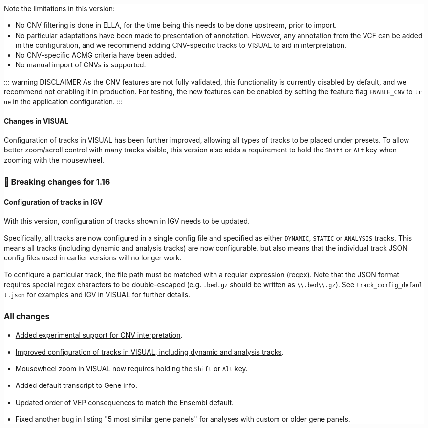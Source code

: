 Note the limitations in this version: 
- No CNV filtering is done in ELLA, for the time being this needs to be done upstream, prior to import. 
- No particular adaptations have been made to presentation of annotation. However, any annotation from the VCF can be added in the configuration, and we recommend adding CNV-specific tracks to VISUAL to aid in interpretation.
- No CNV-specific ACMG criteria have been added.
- No manual import of CNVs is supported.

::: warning DISCLAIMER
As the CNV features are not fully validated, this functionality is currently disabled by default, and we recommend not enabling it in production. For testing, the new features can be enabled by setting the feature flag `ENABLE_CNV` to `true` in the [application configuration](/technical/application.md).
:::

#### Changes in VISUAL

Configuration of tracks in VISUAL has been further improved, allowing all types of tracks to be placed under presets. To allow better zoom/scroll control with many tracks visible, this version also adds a requirement to hold the `Shift` or `Alt` key when zooming with the mousewheel. 

### :small_red_triangle: Breaking changes for 1.16

#### Configuration of tracks in IGV


With this version, configuration of tracks shown in IGV needs to be updated. 

Specifically, all tracks are now configured in a single config file and specified as either `DYNAMIC`, `STATIC` or `ANALYSIS` tracks. This means all tracks (including dynamic and analysis tracks) are now configurable, but also means that the individual track JSON config files used in earlier versions will no longer work. 

To configure a particular track, the file path must be matched with a regular expression (regex). Note that the JSON format requires special regex characters to be double-escaped (e.g. `.bed.gz` should be written as `\\.bed\\.gz`). See [`track_config_default.json`](https://gitlab.com/alleles/ella-testdata/-/blob/main/testdata/igv-data/track_config_default.json) for examples and [IGV in VISUAL](/technical/uioptions.md) for further details.

### All changes


- [Added experimental support for CNV interpretation](#experimental-support-for-cnv-interpretation).

- [Improved configuration of tracks in VISUAL, including dynamic and analysis tracks](#configuration-of-tracks-in-igv). 

- Mousewheel zoom in VISUAL now requires holding the `Shift` or `Alt` key.

- Added default transcript to Gene info.

- Updated order of VEP consequences to match the [Ensembl default](https://www.ensembl.org/info/genome/variation/prediction/predicted_data.html).

- Fixed another bug in listing "5 most similar gene panels" for analyses with custom or older gene panels.
